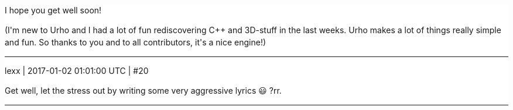 I hope you get well soon! 

(I'm new to Urho and I had a lot of fun rediscovering C++ and 3D-stuff in the last weeks. 
Urho makes a lot of things really simple and fun. So thanks to you and to all contributors, it's a nice engine!)

-------------------------

lexx | 2017-01-02 01:01:00 UTC | #20

Get well, let the stress out by writing some very aggressive lyrics :smiley: 
?rr.

-------------------------

